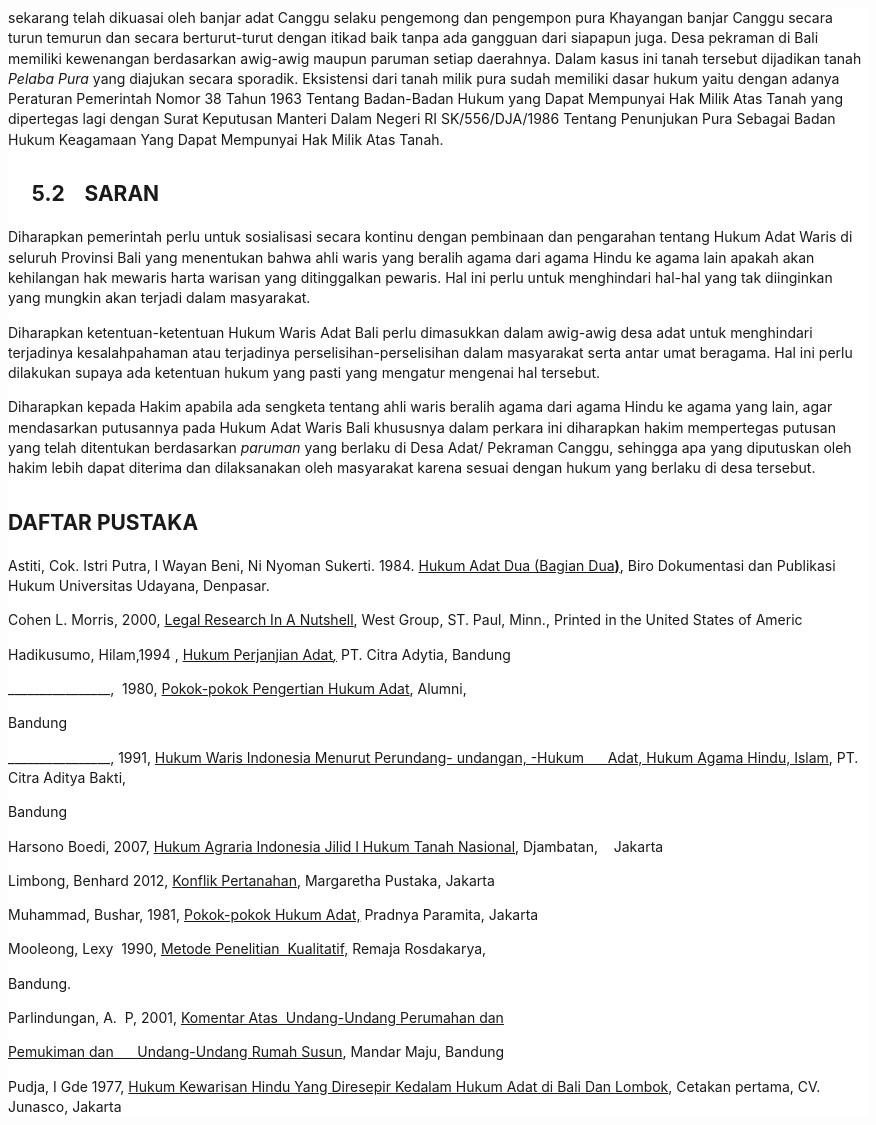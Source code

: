<p><span class="font4">sekarang telah dikuasai oleh banjar adat Canggu selaku pengemong dan pengempon pura Khayangan banjar Canggu secara turun temurun dan secara berturut-turut dengan itikad baik tanpa ada gangguan dari siapapun juga. Desa pekraman di Bali memiliki kewenangan berdasarkan awig-awig maupun paruman setiap daerahnya. Dalam kasus ini tanah tersebut dijadikan tanah </span><span class="font4" style="font-style:italic;">Pelaba Pura</span><span class="font4"> yang diajukan secara sporadik. Eksistensi dari tanah milik pura sudah memiliki dasar hukum yaitu dengan adanya Peraturan Pemerintah Nomor 38 Tahun 1963 Tentang Badan-Badan Hukum yang Dapat Mempunyai Hak Milik Atas Tanah yang dipertegas lagi dengan Surat Keputusan Manteri Dalam Negeri RI SK/556/DJA/1986 Tentang Penunjukan Pura Sebagai Badan Hukum Keagamaan Yang Dapat Mempunyai Hak Milik Atas Tanah.</span></p>
<ul style="list-style:none;"><li>
<h2><a name="bookmark52"></a><span class="font4" style="font-weight:bold;"><a name="bookmark53"></a>5.2 &nbsp;&nbsp;&nbsp;SARAN</span></h2></li></ul>
<p><span class="font4">Diharapkan pemerintah perlu untuk sosialisasi secara kontinu dengan pembinaan dan pengarahan tentang Hukum Adat Waris di seluruh Provinsi Bali yang menentukan bahwa ahli waris yang beralih agama dari agama Hindu ke agama lain apakah akan kehilangan hak mewaris harta warisan yang ditinggalkan pewaris. Hal ini perlu untuk menghindari hal-hal yang tak diinginkan yang mungkin akan terjadi dalam masyarakat.</span></p>
<p><span class="font4">Diharapkan ketentuan-ketentuan Hukum Waris Adat Bali perlu dimasukkan dalam awig-awig desa adat untuk menghindari terjadinya kesalahpahaman atau terjadinya perselisihan-perselisihan dalam masyarakat serta antar umat beragama. Hal ini perlu dilakukan supaya ada ketentuan hukum yang pasti yang mengatur mengenai hal tersebut.</span></p>
<p><span class="font4">Diharapkan kepada Hakim apabila ada sengketa tentang ahli waris beralih agama dari agama Hindu ke agama yang lain, agar mendasarkan putusannya pada Hukum Adat Waris Bali khususnya dalam perkara ini diharapkan hakim mempertegas putusan yang telah ditentukan berdasarkan </span><span class="font4" style="font-style:italic;">paruman</span><span class="font4"> yang berlaku di Desa Adat/ Pekraman Canggu, sehingga apa yang diputuskan oleh hakim lebih dapat diterima dan dilaksanakan oleh masyarakat karena sesuai dengan hukum yang berlaku di desa tersebut.</span></p>
<h2><a name="bookmark54"></a><span class="font4" style="font-weight:bold;"><a name="bookmark55"></a>DAFTAR PUSTAKA</span></h2>
<p><span class="font4">Astiti, Cok. Istri Putra, I Wayan Beni, Ni Nyoman Sukerti. 1984. </span><span class="font4" style="text-decoration:underline;">Hukum Adat Dua (Bagian Dua</span><span class="font4" style="font-weight:bold;text-decoration:underline;">)</span><span class="font4">, Biro Dokumentasi dan Publikasi Hukum Universitas Udayana, Denpasar.</span></p>
<p><span class="font4">Cohen L. Morris, 2000, </span><span class="font4" style="text-decoration:underline;">Legal Research In A Nutshell</span><span class="font4">, West Group, ST. Paul, Minn., Printed in the United States of Americ</span></p>
<p><span class="font4">Hadikusumo, Hilam,1994 , </span><span class="font4" style="text-decoration:underline;">Hukum Perjanjian Adat</span><span class="font4" style="font-style:italic;text-decoration:underline;">,</span><span class="font4"> PT. Citra Adytia, Bandung</span></p>
<p><span class="font4">________________, &nbsp;1980, </span><span class="font4" style="text-decoration:underline;">Pokok-pokok Pengertian Hukum Adat</span><span class="font4">, Alumni,</span></p>
<p><span class="font4">Bandung</span></p>
<p><span class="font4">________________, 1991, </span><span class="font4" style="text-decoration:underline;">Hukum Waris Indonesia Menurut Perundang- undangan, -Hukum &nbsp;&nbsp;&nbsp;&nbsp;&nbsp;Adat, Hukum Agama Hindu, Islam</span><span class="font4">, PT. Citra Aditya Bakti,</span></p>
<p><span class="font4">Bandung</span></p>
<p><span class="font4">Harsono Boedi, 2007, </span><span class="font4" style="text-decoration:underline;">Hukum Agraria Indonesia Jilid I Hukum Tanah Nasional</span><span class="font4">, Djambatan, &nbsp;&nbsp;&nbsp;Jakarta</span></p>
<p><span class="font4">Limbong, Benhard 2012, </span><span class="font4" style="text-decoration:underline;">Konflik Pertanahan</span><span class="font4">, Margaretha Pustaka, Jakarta</span></p>
<p><span class="font4">Muhammad, Bushar, 1981, </span><span class="font4" style="text-decoration:underline;">Pokok-pokok Hukum Adat,</span><span class="font4"> Pradnya Paramita, Jakarta</span></p>
<p><span class="font4">Mooleong, Lexy &nbsp;1990, </span><span class="font4" style="text-decoration:underline;">Metode Penelitian &nbsp;Kualitatif,</span><span class="font4"> Remaja Rosdakarya,</span></p>
<p><span class="font4">Bandung.</span></p>
<p><span class="font4">Parlindungan, A. &nbsp;P, 2001, </span><span class="font4" style="text-decoration:underline;">Komentar Atas &nbsp;Undang-Undang Perumahan dan</span></p>
<p><span class="font4" style="text-decoration:underline;">Pemukiman dan &nbsp;&nbsp;&nbsp;&nbsp;&nbsp;Undang-Undang Rumah Susun</span><span class="font4">, Mandar Maju, Bandung</span></p>
<p><span class="font4">Pudja, I Gde 1977, </span><span class="font4" style="text-decoration:underline;">Hukum Kewarisan Hindu Yang Diresepir Kedalam Hukum Adat di Bali Dan Lombok</span><span class="font4">, Cetakan pertama, CV. Junasco, Jakarta</span></p>
